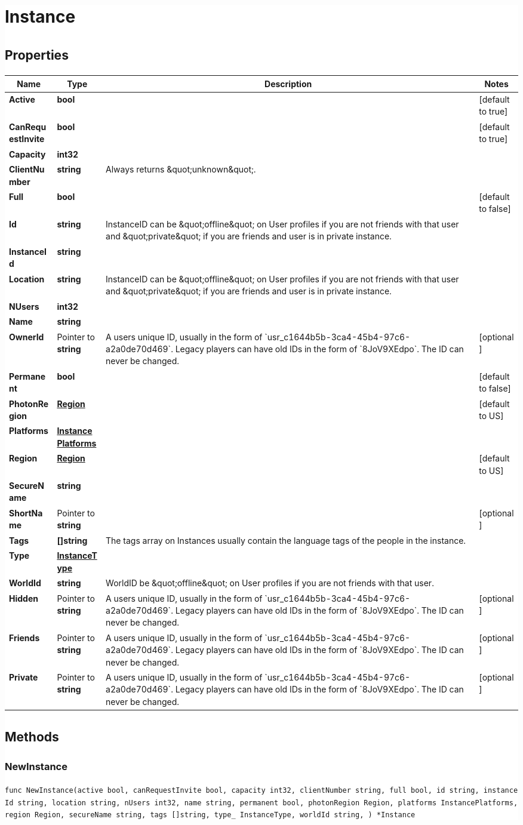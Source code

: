 # Instance

## Properties

Name | Type | Description | Notes
------------ | ------------- | ------------- | -------------
**Active** | **bool** |  | [default to true]
**CanRequestInvite** | **bool** |  | [default to true]
**Capacity** | **int32** |  | 
**ClientNumber** | **string** | Always returns \&quot;unknown\&quot;. | 
**Full** | **bool** |  | [default to false]
**Id** | **string** | InstanceID can be \&quot;offline\&quot; on User profiles if you are not friends with that user and \&quot;private\&quot; if you are friends and user is in private instance. | 
**InstanceId** | **string** |  | 
**Location** | **string** | InstanceID can be \&quot;offline\&quot; on User profiles if you are not friends with that user and \&quot;private\&quot; if you are friends and user is in private instance. | 
**NUsers** | **int32** |  | 
**Name** | **string** |  | 
**OwnerId** | Pointer to **string** | A users unique ID, usually in the form of &#x60;usr_c1644b5b-3ca4-45b4-97c6-a2a0de70d469&#x60;. Legacy players can have old IDs in the form of &#x60;8JoV9XEdpo&#x60;. The ID can never be changed. | [optional] 
**Permanent** | **bool** |  | [default to false]
**PhotonRegion** | [**Region**](Region.md) |  | [default to US]
**Platforms** | [**InstancePlatforms**](InstancePlatforms.md) |  | 
**Region** | [**Region**](Region.md) |  | [default to US]
**SecureName** | **string** |  | 
**ShortName** | Pointer to **string** |  | [optional] 
**Tags** | **[]string** | The tags array on Instances usually contain the language tags of the people in the instance.  | 
**Type** | [**InstanceType**](InstanceType.md) |  | 
**WorldId** | **string** | WorldID be \&quot;offline\&quot; on User profiles if you are not friends with that user. | 
**Hidden** | Pointer to **string** | A users unique ID, usually in the form of &#x60;usr_c1644b5b-3ca4-45b4-97c6-a2a0de70d469&#x60;. Legacy players can have old IDs in the form of &#x60;8JoV9XEdpo&#x60;. The ID can never be changed. | [optional] 
**Friends** | Pointer to **string** | A users unique ID, usually in the form of &#x60;usr_c1644b5b-3ca4-45b4-97c6-a2a0de70d469&#x60;. Legacy players can have old IDs in the form of &#x60;8JoV9XEdpo&#x60;. The ID can never be changed. | [optional] 
**Private** | Pointer to **string** | A users unique ID, usually in the form of &#x60;usr_c1644b5b-3ca4-45b4-97c6-a2a0de70d469&#x60;. Legacy players can have old IDs in the form of &#x60;8JoV9XEdpo&#x60;. The ID can never be changed. | [optional] 

## Methods

### NewInstance

`func NewInstance(active bool, canRequestInvite bool, capacity int32, clientNumber string, full bool, id string, instanceId string, location string, nUsers int32, name string, permanent bool, photonRegion Region, platforms InstancePlatforms, region Region, secureName string, tags []string, type_ InstanceType, worldId string, ) *Instance`
